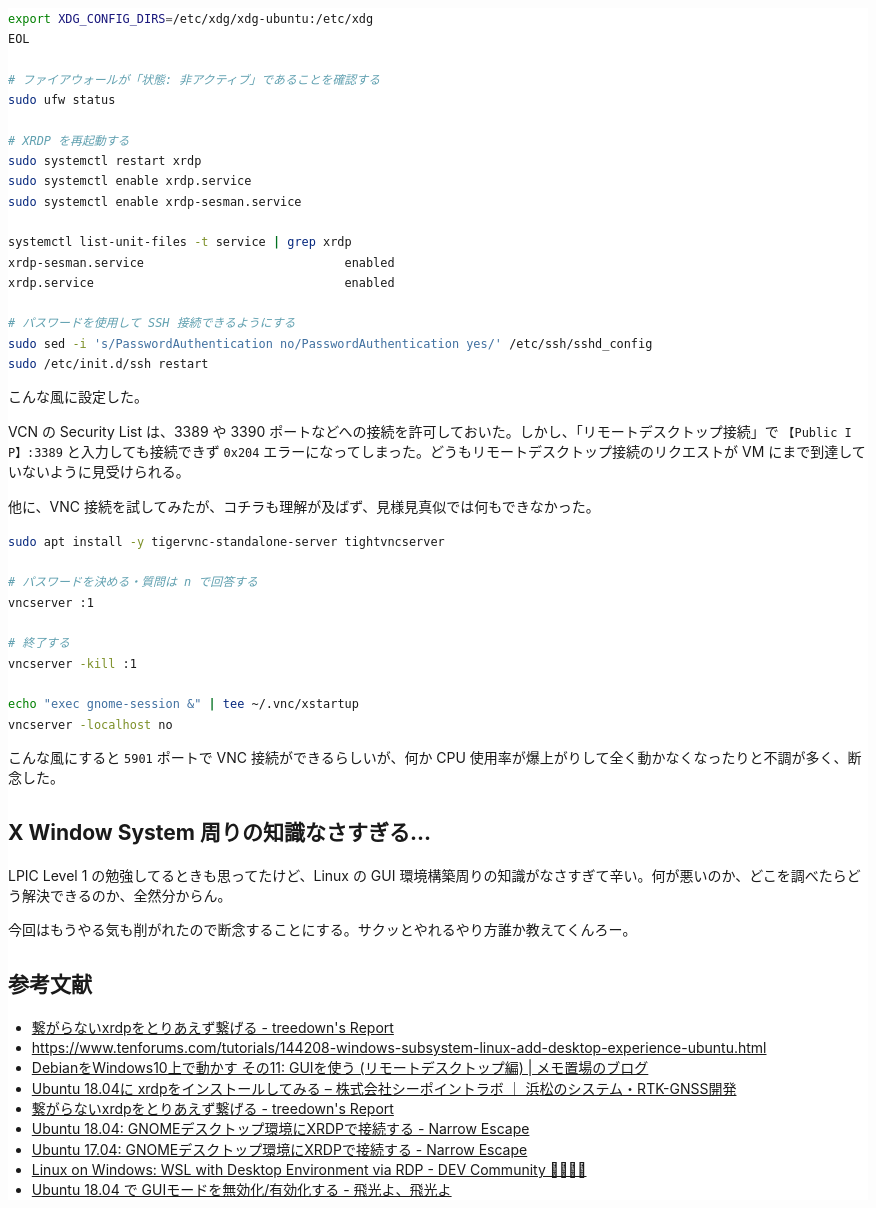 ```bash
export XDG_CONFIG_DIRS=/etc/xdg/xdg-ubuntu:/etc/xdg
EOL

# ファイアウォールが「状態: 非アクティブ」であることを確認する
sudo ufw status

# XRDP を再起動する
sudo systemctl restart xrdp
sudo systemctl enable xrdp.service
sudo systemctl enable xrdp-sesman.service

systemctl list-unit-files -t service | grep xrdp
xrdp-sesman.service                            enabled
xrdp.service                                   enabled

# パスワードを使用して SSH 接続できるようにする
sudo sed -i 's/PasswordAuthentication no/PasswordAuthentication yes/' /etc/ssh/sshd_config
sudo /etc/init.d/ssh restart
```

こんな風に設定した。

VCN の Security List は、3389 や 3390 ポートなどへの接続を許可しておいた。しかし、「リモートデスクトップ接続」で `【Public IP】:3389` と入力しても接続できず `0x204` エラーになってしまった。どうもリモートデスクトップ接続のリクエストが VM にまで到達していないように見受けられる。

他に、VNC 接続を試してみたが、コチラも理解が及ばず、見様見真似では何もできなかった。

```bash
sudo apt install -y tigervnc-standalone-server tightvncserver

# パスワードを決める・質問は n で回答する
vncserver :1

# 終了する
vncserver -kill :1

echo "exec gnome-session &" | tee ~/.vnc/xstartup
vncserver -localhost no
```

こんな風にすると `5901` ポートで VNC 接続ができるらしいが、何か CPU 使用率が爆上がりして全く動かなくなったりと不調が多く、断念した。

## X Window System 周りの知識なさすぎる…

LPIC Level 1 の勉強してるときも思ってたけど、Linux の GUI 環境構築周りの知識がなさすぎて辛い。何が悪いのか、どこを調べたらどう解決できるのか、全然分からん。

今回はもうやる気も削がれたので断念することにする。サクッとやれるやり方誰か教えてくんろー。

## 参考文献

- [繋がらないxrdpをとりあえず繋げる - treedown's Report](https://blog.treedown.net/entry/2018/02/23/010000)
- <https://www.tenforums.com/tutorials/144208-windows-subsystem-linux-add-desktop-experience-ubuntu.html>
- [DebianをWindows10上で動かす その11: GUIを使う (リモートデスクトップ編) | メモ置場のブログ](https://scratchpad.jp/debian-on-windows10-11/)
- [Ubuntu 18.04に xrdpをインストールしてみる – 株式会社シーポイントラボ ｜ 浜松のシステム・RTK-GNSS開発](https://cpoint-lab.co.jp/article/201806/3238/)
- [繋がらないxrdpをとりあえず繋げる - treedown's Report](https://blog.treedown.net/entry/2018/02/23/010000)
- [Ubuntu 18.04: GNOMEデスクトップ環境にXRDPで接続する - Narrow Escape](https://www.hiroom2.com/2018/04/28/ubuntu-1804-xrdp-gnome-ja/)
- [Ubuntu 17.04: GNOMEデスクトップ環境にXRDPで接続する - Narrow Escape](https://www.hiroom2.com/2017/10/04/ubuntu-1704-xrdp-gnome-ja/)
- [Linux on Windows: WSL with Desktop Environment via RDP - DEV Community 👩‍💻👨‍💻](https://dev.to/darksmile92/linux-on-windows-wsl-with-desktop-environment-via-rdp-522g)
- [Ubuntu 18.04 で GUIモードを無効化/有効化する - 飛光よ、飛光よ](https://takjoe.hatenablog.com/entry/20180718/1531874664)